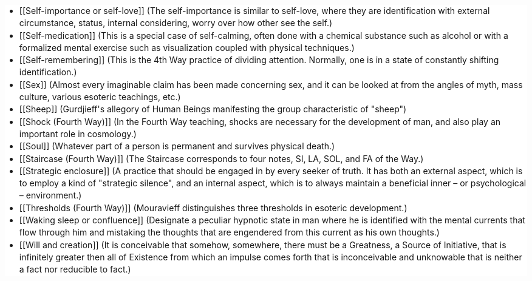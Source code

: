 *   [[Self-importance or self-love]] (The self-importance is similar to self-love, where they are identification with external circumstance, status, internal considering, worry over how other see the self.)
*   [[Self-medication]] (This is a special case of self-calming, often done with a chemical substance such as alcohol or with a formalized mental exercise such as visualization coupled with physical techniques.)
*   [[Self-remembering]] (This is the 4th Way practice of dividing attention. Normally, one is in a state of constantly shifting identification.)
*   [[Sex]] (Almost every imaginable claim has been made concerning sex, and it can be looked at from the angles of myth, mass culture, various esoteric teachings, etc.)
*   [[Sheep]] (Gurdjieff's allegory of Human Beings manifesting the group characteristic of "sheep")
*   [[Shock (Fourth Way)]] (In the Fourth Way teaching, shocks are necessary for the development of man, and also play an important role in cosmology.)
*   [[Soul]] (Whatever part of a person is permanent and survives physical death.)
*   [[Staircase (Fourth Way)]] (The Staircase corresponds to four notes, SI, LA, SOL, and FA of the Way.)
*   [[Strategic enclosure]] (A practice that should be engaged in by every seeker of truth. It has both an external aspect, which is to employ a kind of "strategic silence", and an internal aspect, which is to always maintain a beneficial inner – or psychological – environment.)
*   [[Thresholds (Fourth Way)]] (Mouravieff distinguishes three thresholds in esoteric development.)
*   [[Waking sleep or confluence]] (Designate a peculiar hypnotic state in man where he is identified with the mental currents that flow through him and mistaking the thoughts that are engendered from this current as his own thoughts.)
*   [[Will and creation]] (It is conceivable that somehow, somewhere, there must be a Greatness, a Source of Initiative, that is infinitely greater then all of Existence from which an impulse comes forth that is inconceivable and unknowable that is neither a fact nor reducible to fact.)